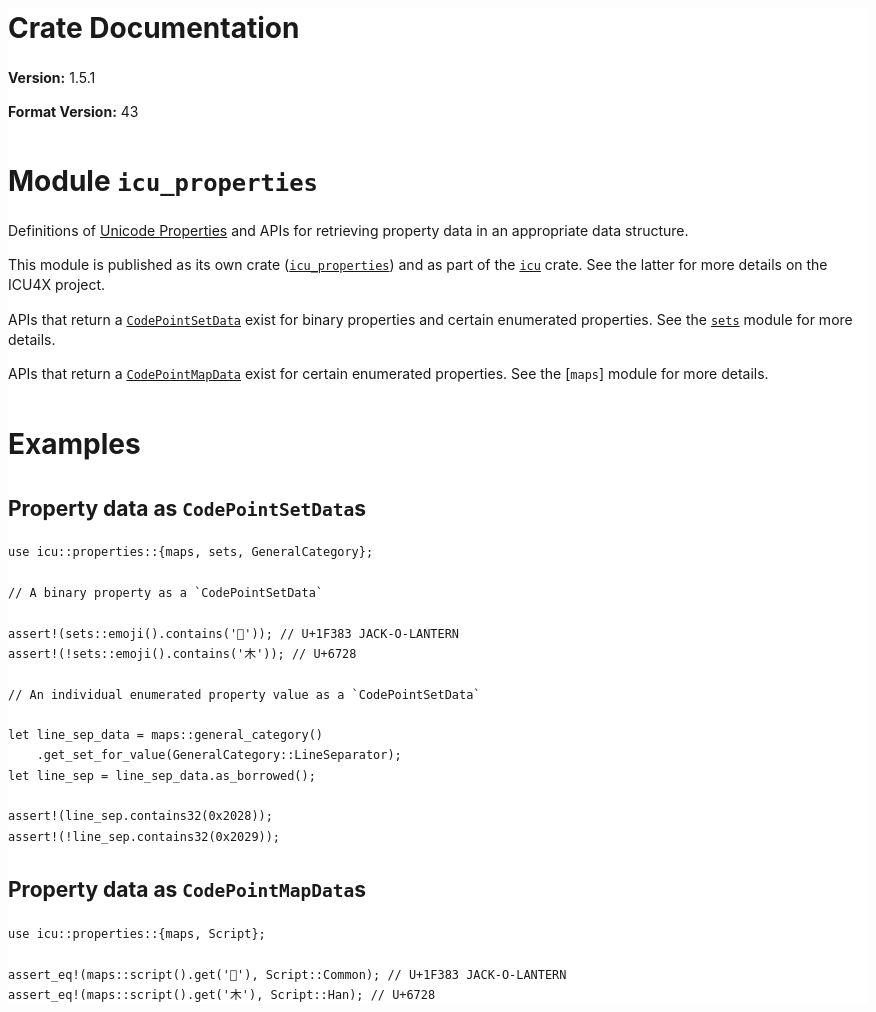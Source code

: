 # Crate Documentation

**Version:** 1.5.1

**Format Version:** 43

# Module `icu_properties`

Definitions of [Unicode Properties] and APIs for
retrieving property data in an appropriate data structure.

This module is published as its own crate ([`icu_properties`](https://docs.rs/icu_properties/latest/icu_properties/))
and as part of the [`icu`](https://docs.rs/icu/latest/icu/) crate. See the latter for more details on the ICU4X project.

APIs that return a [`CodePointSetData`] exist for binary properties and certain enumerated
properties. See the [`sets`] module for more details.

APIs that return a [`CodePointMapData`] exist for certain enumerated properties. See the
[`maps`] module for more details.

# Examples

## Property data as `CodePointSetData`s

```
use icu::properties::{maps, sets, GeneralCategory};

// A binary property as a `CodePointSetData`

assert!(sets::emoji().contains('🎃')); // U+1F383 JACK-O-LANTERN
assert!(!sets::emoji().contains('木')); // U+6728

// An individual enumerated property value as a `CodePointSetData`

let line_sep_data = maps::general_category()
    .get_set_for_value(GeneralCategory::LineSeparator);
let line_sep = line_sep_data.as_borrowed();

assert!(line_sep.contains32(0x2028));
assert!(!line_sep.contains32(0x2029));
```

## Property data as `CodePointMapData`s

```
use icu::properties::{maps, Script};

assert_eq!(maps::script().get('🎃'), Script::Common); // U+1F383 JACK-O-LANTERN
assert_eq!(maps::script().get('木'), Script::Han); // U+6728
```


[`ICU4X`]: ../icu/index.html
[Unicode Properties]: https://unicode-org.github.io/icu/userguide/strings/properties.html
[`CodePointSetData`]: crate::sets::CodePointSetData
[`CodePointMapData`]: crate::maps::CodePointMapData
[`sets`]: crate::sets
[`TR44`]: https://www.unicode.org/reports/tr44
[`load_script_with_extensions_unstable`]: crate::script::load_script_with_extensions_unstable
[`ScriptWithExtensionsBorrowed::has_script`]: crate::script::ScriptWithExtensionsBorrowed::has_script